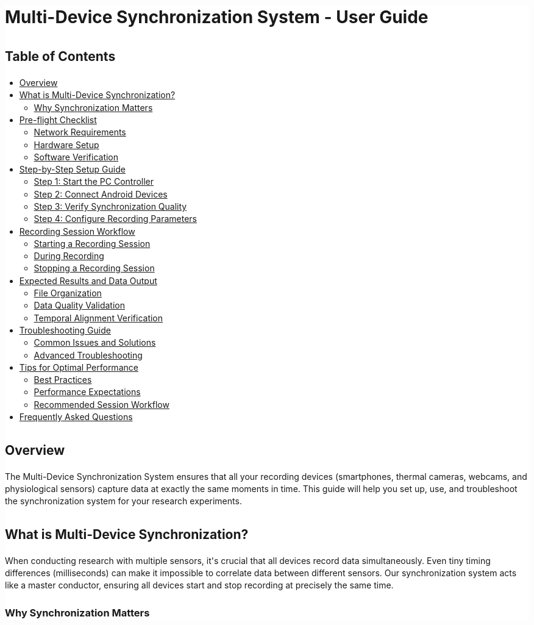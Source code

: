 # Multi-Device Synchronization System - User Guide

## Table of Contents

- [Overview](#overview)
- [What is Multi-Device Synchronization?](#what-is-multi-device-synchronization)
  - [Why Synchronization Matters](#why-synchronization-matters)
- [Pre-flight Checklist](#pre-flight-checklist)
  - [Network Requirements](#network-requirements)
  - [Hardware Setup](#hardware-setup)
  - [Software Verification](#software-verification)
- [Step-by-Step Setup Guide](#step-by-step-setup-guide)
  - [Step 1: Start the PC Controller](#step-1-start-the-pc-controller)
  - [Step 2: Connect Android Devices](#step-2-connect-android-devices)
  - [Step 3: Verify Synchronization Quality](#step-3-verify-synchronization-quality)
  - [Step 4: Configure Recording Parameters](#step-4-configure-recording-parameters)
- [Recording Session Workflow](#recording-session-workflow)
  - [Starting a Recording Session](#starting-a-recording-session)
  - [During Recording](#during-recording)
  - [Stopping a Recording Session](#stopping-a-recording-session)
- [Expected Results and Data Output](#expected-results-and-data-output)
  - [File Organization](#file-organization)
  - [Data Quality Validation](#data-quality-validation)
  - [Temporal Alignment Verification](#temporal-alignment-verification)
- [Troubleshooting Guide](#troubleshooting-guide)
  - [Common Issues and Solutions](#common-issues-and-solutions)
  - [Advanced Troubleshooting](#advanced-troubleshooting)
- [Tips for Optimal Performance](#tips-for-optimal-performance)
  - [Best Practices](#best-practices)
  - [Performance Expectations](#performance-expectations)
  - [Recommended Session Workflow](#recommended-session-workflow)
- [Frequently Asked Questions](#frequently-asked-questions)

## Overview

The Multi-Device Synchronization System ensures that all your recording devices (smartphones, thermal cameras, webcams, and physiological sensors) capture data at exactly the same moments in time. This guide will help you set up, use, and troubleshoot the synchronization system for your research experiments.

## What is Multi-Device Synchronization?

When conducting research with multiple sensors, it's crucial that all devices record data simultaneously. Even tiny timing differences (milliseconds) can make it impossible to correlate data between different sensors. Our synchronization system acts like a master conductor, ensuring all devices start and stop recording at precisely the same time.

### Why Synchronization Matters
